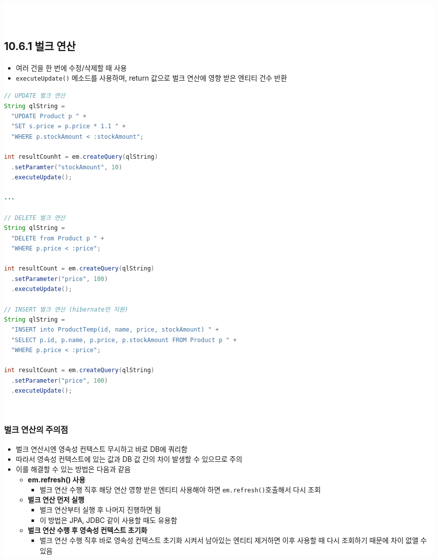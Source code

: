 <br/>
<br/>

## 10.6.1 벌크 연산
- 여러 건을 한 번에 수정/삭제할 때 사용
- ```executeUpdate()``` 메소드를 사용하며, return 값으로 벌크 연산에 영향 받은 엔티티 건수 반환

```java
// UPDATE 벌크 연산
String qlString =
  "UPDATE Product p " +
  "SET s.price = p.price * 1.1 " +
  "WHERE p.stockAmount < :stockAmount";

int resultCounht = em.createQuery(qlString)
  .setParamter("stockAmount", 10)
  .executeUpdate();

...

// DELETE 벌크 연산
String qlString =
  "DELETE from Product p " +
  "WHERE p.price < :price";

int resultCount = em.createQuery(qlString)
  .setParameter("price", 100)
  .executeUpdate();

// INSERT 벌크 연산 (hibernate만 지원)
String qlString =
  "INSERT into ProductTemp(id, name, price, stockAmount) " +
  "SELECT p.id, p.name, p.price, p.stockAmount FROM Product p " +
  "WHERE p.price < :price";

int resultCount = em.createQuery(qlString)
  .setParameter("price", 100)
  .executeUpdate();
```

<br/>

### 벌크 연산의 주의점
- 벌크 연산시엔 영속성 컨텍스트 무시하고 바로 DB에 쿼리함
- 따라서 영속성 컨텍스트에 있는 값과 DB 값 간의 차이 발생할 수 있으므로 주의
- 이를 해결할 수 있는 방법은 다음과 같음
  - **em.refresh() 사용**
    - 벌크 연산 수행 직후 해당 연산 영향 받은 엔티티 사용해야 하면 ```em.refresh()```호출해서 다시 조회
  - **벌크 연산 먼저 실행**
    - 벌크 연산부터 실행 후 나머지 진행하면 됨
    - 이 방법은 JPA, JDBC 같이 사용할 때도 유용함
  - **벌크 연산 수행 후 영속성 컨텍스트 초기화**
    - 벌크 연산 수행 직후 바로 영속성 컨텍스트 초기화 시켜서 남아있는 엔티티 제거하면 이후 사용할 때 다시 조회하기 때문에 차이 없앨 수 있음
